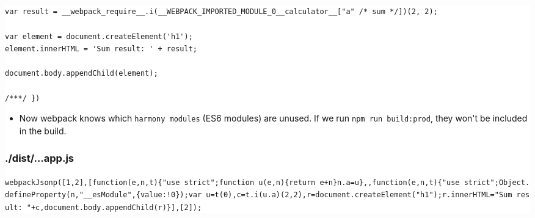 ```diff
var result = __webpack_require__.i(__WEBPACK_IMPORTED_MODULE_0__calculator__["a" /* sum */])(2, 2);

var element = document.createElement('h1');
element.innerHTML = 'Sum result: ' + result;

document.body.appendChild(element);

/***/ })

```

- Now webpack knows which `harmony modules` (ES6 modules) are unused. If we run `npm run build:prod`, they won't be included in the build.

### ./dist/...app.js
```diff
webpackJsonp([1,2],[function(e,n,t){"use strict";function u(e,n){return e+n}n.a=u},,function(e,n,t){"use strict";Object.defineProperty(n,"__esModule",{value:!0});var u=t(0),c=t.i(u.a)(2,2),r=document.createElement("h1");r.innerHTML="Sum result: "+c,document.body.appendChild(r)}],[2]);
```
